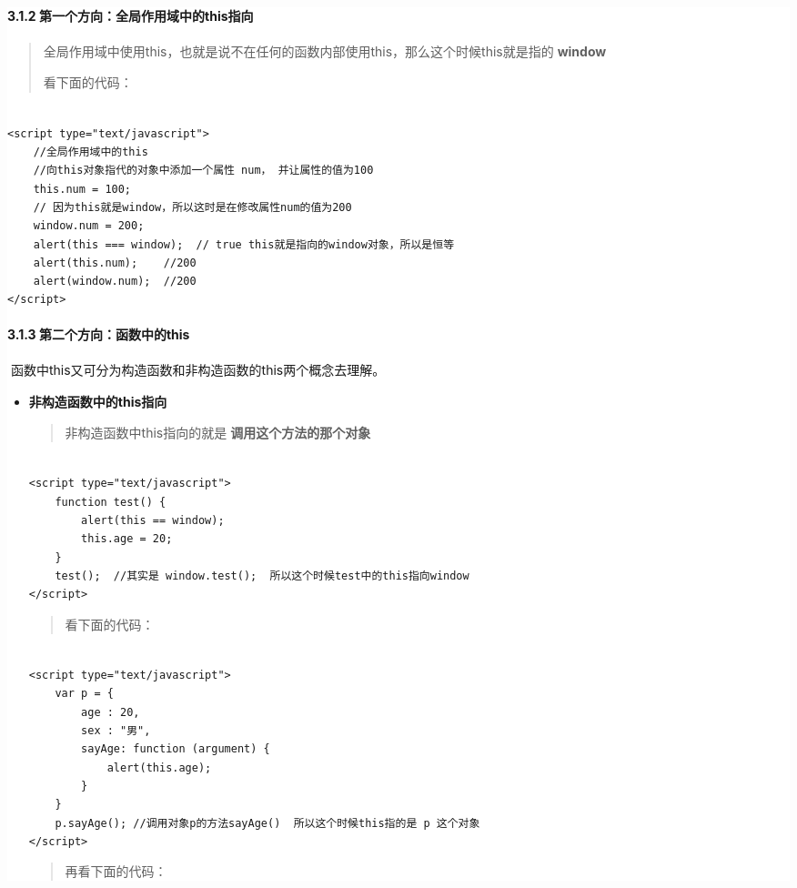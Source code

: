 #### 3.1.2 第一个方向：全局作用域中的this指向

> 全局作用域中使用this，也就是说不在任何的函数内部使用this，那么这个时候this就是指的 **window**
>
> 看下面的代码：

```text

<script type="text/javascript">
    //全局作用域中的this
    //向this对象指代的对象中添加一个属性 num， 并让属性的值为100
    this.num = 100;
    // 因为this就是window，所以这时是在修改属性num的值为200
    window.num = 200;
    alert(this === window);  // true this就是指向的window对象，所以是恒等 
    alert(this.num);    //200   
    alert(window.num);  //200
</script>
```

#### 3.1.3 第二个方向：函数中的this

​ 函数中this又可分为构造函数和非构造函数的this两个概念去理解。

* **非构造函数中的this指向**

  > 非构造函数中this指向的就是 **调用这个方法的那个对象**

  ```text

  <script type="text/javascript">
      function test() {
          alert(this == window);
          this.age = 20;
      }
      test();  //其实是 window.test();  所以这个时候test中的this指向window
  </script>
  ```

  > 看下面的代码：

  ```text

  <script type="text/javascript">
      var p = {
          age : 20,
          sex : "男",
          sayAge: function (argument) {           
              alert(this.age);
          }
      }
      p.sayAge(); //调用对象p的方法sayAge()  所以这个时候this指的是 p 这个对象
  </script>
  ```

  > 再看下面的代码：
